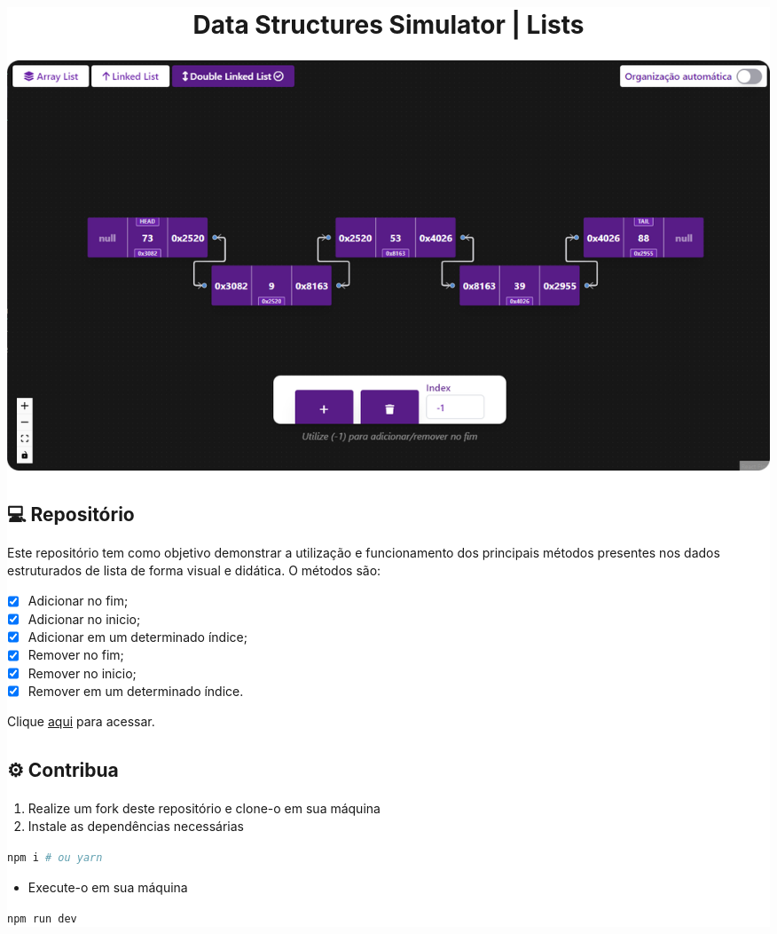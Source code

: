<h1 align="center">
  Data Structures Simulator | Lists
</h1>

<p align="center">
  <img alt="Desafios discover preview" src="./doc/imgs/preview.png" width="100%">
</p>

## 💻 Repositório

Este repositório tem como objetivo demonstrar a utilização e funcionamento dos principais métodos presentes nos dados estruturados de lista de forma visual e didática. O métodos são:

- [x] Adicionar no fim;
- [x] Adicionar no inicio;
- [x] Adicionar em um determinado índice;
- [x] Remover no fim;
- [x] Remover no inicio;
- [x] Remover em um determinado índice.

Clique [aqui](https://ds-simulator.netlify.app/) para acessar.

## ⚙️ Contribua

1. Realize um fork deste repositório e clone-o em sua máquina
2. Instale as dependências necessárias
```bash
npm i # ou yarn
```
- Execute-o em sua máquina
```bash
npm run dev
```
